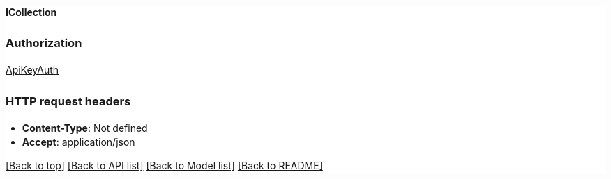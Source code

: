 [**ICollection<TeamSRSRating>**](TeamSRSRating.md)

### Authorization

[ApiKeyAuth](../README.md#ApiKeyAuth)

### HTTP request headers

 - **Content-Type**: Not defined
 - **Accept**: application/json

[[Back to top]](#) [[Back to API list]](../README.md#documentation-for-api-endpoints) [[Back to Model list]](../README.md#documentation-for-models) [[Back to README]](../README.md)

